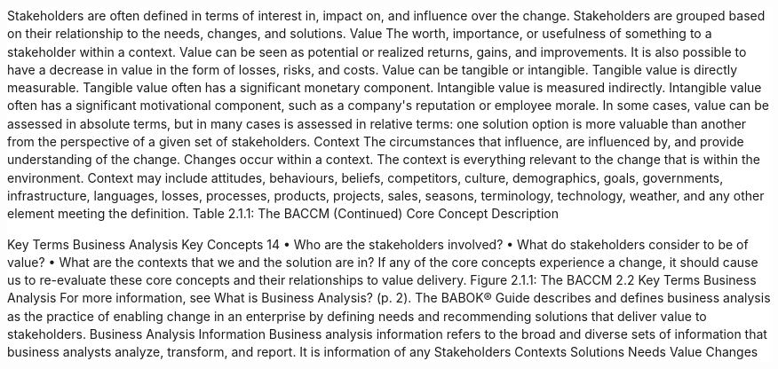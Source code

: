 Stakeholders are often defined in terms of interest in, impact
on, and influence over the change. Stakeholders are
grouped based on their relationship to the needs, changes,
and solutions.
Value
The worth, importance, or usefulness of something to a
stakeholder within a context.
Value can be seen as potential or realized returns, gains, and
improvements. It is also possible to have a decrease in value
in the form of losses, risks, and costs.
Value can be tangible or intangible. Tangible value is directly
measurable. Tangible value often has a significant monetary
component. Intangible value is measured indirectly.
Intangible value often has a significant motivational
component, such as a company's reputation or employee
morale.
In some cases, value can be assessed in absolute terms, but
in many cases is assessed in relative terms: one solution
option is more valuable than another from the perspective of
a given set of stakeholders.
Context
The circumstances that influence, are influenced by, and
provide understanding of the change.
Changes occur within a context. The context is everything
relevant to the change that is within the environment.
Context may include attitudes, behaviours, beliefs,
competitors, culture, demographics, goals, governments,
infrastructure, languages, losses, processes, products,
projects, sales, seasons, terminology, technology, weather,
and any other element meeting the definition.
Table 2.1.1: The BACCM (Continued)
Core Concept
Description



Key Terms
Business Analysis Key Concepts
14
• Who are the stakeholders involved?
• What do stakeholders consider to be of value?
• What are the contexts that we and the solution are in?
If any of the core concepts experience a change, it should cause us to re-evaluate
these core concepts and their relationships to value delivery.
Figure 2.1.1: The BACCM
2.2
Key Terms
Business Analysis
For more
information, see
What is Business
Analysis? (p. 2).
The BABOK® Guide describes and defines business analysis as the practice of
enabling change in an enterprise by defining needs and recommending solutions
that deliver value to stakeholders.
Business Analysis Information
Business analysis information refers to the broad and diverse sets of information
that business analysts analyze, transform, and report. It is information of any
Stakeholders
Contexts
Solutions
Needs
Value
Changes
